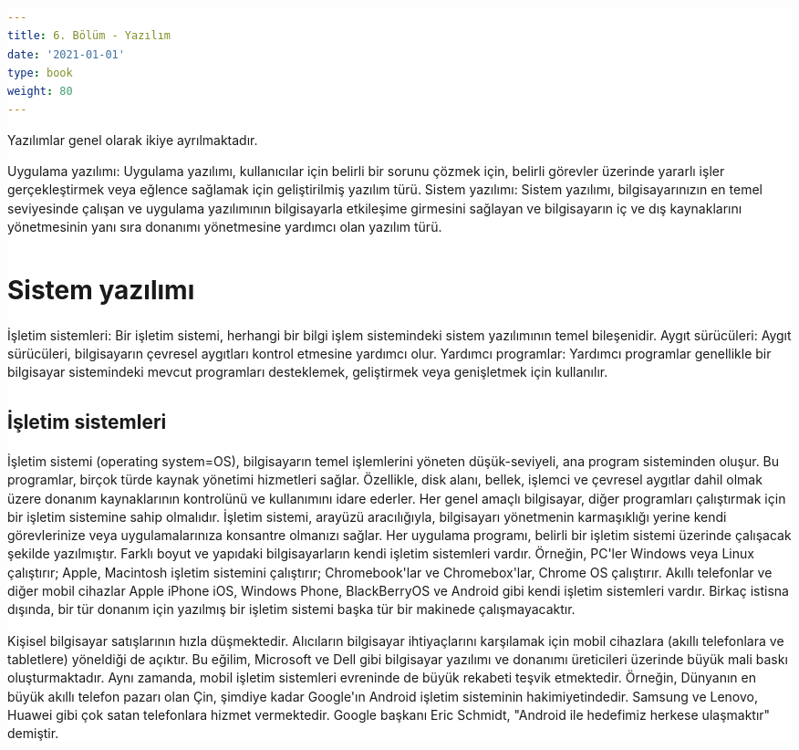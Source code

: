 ```yaml
---
title: 6. Bölüm - Yazılım
date: '2021-01-01'
type: book
weight: 80
---
```


Yazılımlar genel olarak ikiye ayrılmaktadır. 

Uygulama yazılımı: Uygulama yazılımı, kullanıcılar için belirli bir sorunu çözmek için, belirli görevler üzerinde yararlı işler gerçekleştirmek veya eğlence sağlamak için geliştirilmiş yazılım türü.
Sistem yazılımı: Sistem yazılımı, bilgisayarınızın en temel seviyesinde çalışan ve uygulama yazılımının bilgisayarla etkileşime girmesini sağlayan ve bilgisayarın iç ve dış kaynaklarını yönetmesinin yanı sıra donanımı yönetmesine yardımcı olan yazılım türü.






# Sistem yazılımı

İşletim sistemleri: Bir işletim sistemi, herhangi bir bilgi işlem sistemindeki sistem yazılımının temel bileşenidir. 
Aygıt sürücüleri: Aygıt sürücüleri, bilgisayarın çevresel aygıtları kontrol etmesine yardımcı olur. 
Yardımcı programlar: Yardımcı programlar genellikle bir bilgisayar sistemindeki mevcut programları desteklemek, geliştirmek veya genişletmek için kullanılır.


## İşletim sistemleri

İşletim sistemi (operating system=OS), bilgisayarın temel işlemlerini yöneten düşük-seviyeli, ana program sisteminden oluşur. 
Bu programlar, birçok türde kaynak yönetimi hizmetleri sağlar. Özellikle, disk alanı, bellek, işlemci ve çevresel aygıtlar dahil olmak üzere donanım kaynaklarının kontrolünü ve kullanımını idare ederler. Her genel amaçlı bilgisayar, diğer programları çalıştırmak için bir işletim sistemine sahip olmalıdır. İşletim sistemi, arayüzü aracılığıyla, bilgisayarı yönetmenin karmaşıklığı yerine kendi görevlerinize veya uygulamalarınıza konsantre olmanızı sağlar. Her uygulama programı, belirli bir işletim sistemi üzerinde çalışacak şekilde yazılmıştır. 
Farklı boyut ve yapıdaki bilgisayarların kendi işletim sistemleri vardır. Örneğin, PC'ler Windows veya Linux çalıştırır; Apple, Macintosh işletim sistemini çalıştırır; Chromebook'lar ve Chromebox'lar, Chrome OS çalıştırır. 
Akıllı telefonlar ve diğer mobil cihazlar Apple iPhone iOS, Windows Phone, BlackBerryOS ve Android gibi kendi işletim sistemleri vardır. Birkaç istisna dışında, bir tür donanım için yazılmış bir işletim sistemi başka tür bir makinede çalışmayacaktır.

Kişisel bilgisayar satışlarının hızla düşmektedir. Alıcıların bilgisayar ihtiyaçlarını karşılamak için mobil cihazlara (akıllı telefonlara ve tabletlere) yöneldiği de açıktır. Bu eğilim, Microsoft ve Dell gibi bilgisayar yazılımı ve donanımı üreticileri üzerinde büyük mali baskı oluşturmaktadır.  Aynı zamanda, mobil işletim sistemleri evreninde de büyük rekabeti teşvik etmektedir. 
Örneğin, Dünyanın en büyük akıllı telefon pazarı olan Çin, şimdiye kadar Google'ın Android işletim sisteminin hakimiyetindedir. Samsung ve Lenovo, Huawei gibi çok satan telefonlara hizmet vermektedir. Google başkanı Eric Schmidt, "Android ile hedefimiz herkese ulaşmaktır" demiştir. 
